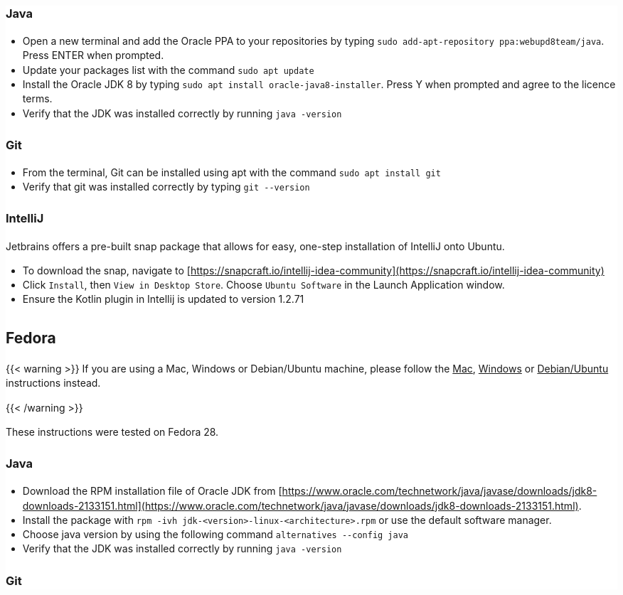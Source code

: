 
### Java


* Open a new terminal and add the Oracle PPA to your repositories by typing `sudo add-apt-repository ppa:webupd8team/java`. Press ENTER when prompted.
* Update your packages list with the command `sudo apt update`
* Install the Oracle JDK 8 by typing `sudo apt install oracle-java8-installer`. Press Y when prompted and agree to the licence terms.
* Verify that the JDK was installed correctly by running `java -version`


### Git


* From the terminal, Git can be installed using apt with the command `sudo apt install git`
* Verify that git was installed correctly by typing `git --version`


### IntelliJ

Jetbrains offers a pre-built snap package that allows for easy, one-step installation of IntelliJ onto Ubuntu.


* To download the snap, navigate to [https://snapcraft.io/intellij-idea-community](https://snapcraft.io/intellij-idea-community)
* Click `Install`, then `View in Desktop Store`. Choose `Ubuntu Software` in the Launch Application window.
* Ensure the Kotlin plugin in Intellij is updated to version 1.2.71



## Fedora


{{< warning >}}
If you are using a Mac, Windows or Debian/Ubuntu machine, please follow the [Mac](#mac-label), [Windows](#windows-label) or [Debian/Ubuntu](#deb-ubuntu-label) instructions instead.

{{< /warning >}}


These instructions were tested on Fedora 28.


### Java


* Download the RPM installation file of Oracle JDK from [https://www.oracle.com/technetwork/java/javase/downloads/jdk8-downloads-2133151.html](https://www.oracle.com/technetwork/java/javase/downloads/jdk8-downloads-2133151.html).
* Install the package with `rpm -ivh jdk-<version>-linux-<architecture>.rpm` or use the default software manager.
* Choose java version by using the following command `alternatives --config java`
* Verify that the JDK was installed correctly by running `java -version`


### Git
